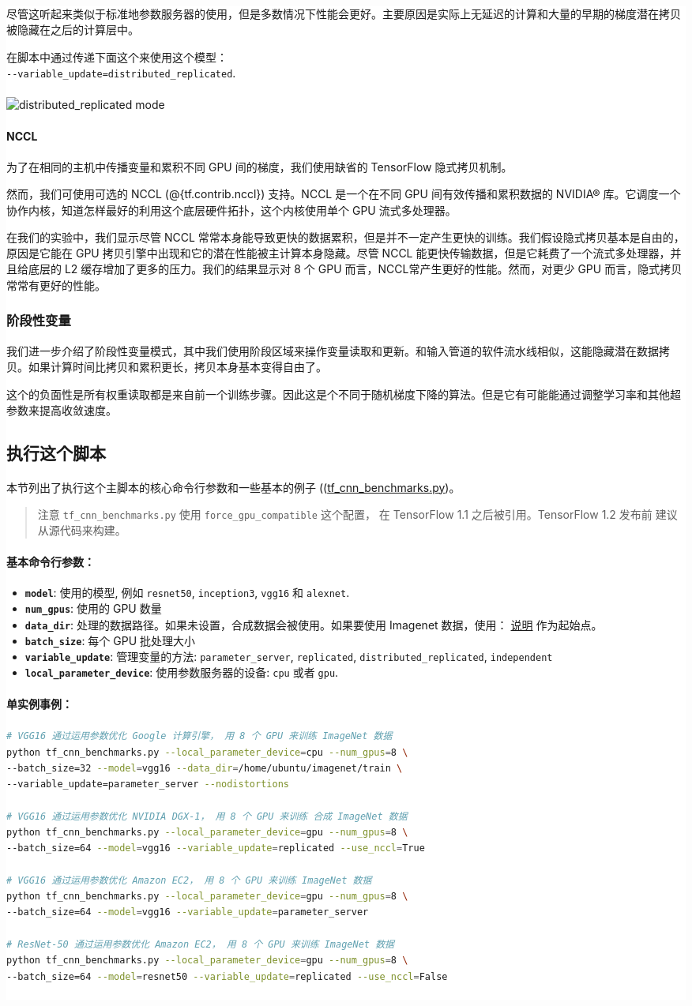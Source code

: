 尽管这听起来类似于标准地参数服务器的使用，但是多数情况下性能会更好。主要原因是实际上无延迟的计算和大量的早期的梯度潜在拷贝被隐藏在之后的计算层中。  
  
在脚本中通过传递下面这个来使用这个模型：  
`--variable_update=distributed_replicated`.  
  
<div style="width:100%; margin:auto; margin-bottom:10px; margin-top:20px;">  
  <img style="width:100%" alt="distributed_replicated mode"  
   src="../images/perf_distributed_replicated_mode_doc.png">  
</div>  
  
#### NCCL  
  
为了在相同的主机中传播变量和累积不同 GPU 间的梯度，我们使用缺省的 TensorFlow 隐式拷贝机制。  
  
然而，我们可使用可选的 NCCL (@{tf.contrib.nccl}) 支持。NCCL 是一个在不同 GPU 间有效传播和累积数据的 NVIDIA® 库。它调度一个协作内核，知道怎样最好的利用这个底层硬件拓扑，这个内核使用单个 GPU 流式多处理器。  
  
在我们的实验中，我们显示尽管 NCCL 常常本身能导致更快的数据累积，但是并不一定产生更快的训练。我们假设隐式拷贝基本是自由的，原因是它能在 GPU 拷贝引擎中出现和它的潜在性能被主计算本身隐藏。尽管 NCCL 能更快传输数据，但是它耗费了一个流式多处理器，并且给底层的 L2 缓存增加了更多的压力。我们的结果显示对 8 个 GPU 而言，NCCL常产生更好的性能。然而，对更少 GPU 而言，隐式拷贝常常有更好的性能。  
  
### 阶段性变量  
  
我们进一步介绍了阶段性变量模式，其中我们使用阶段区域来操作变量读取和更新。和输入管道的软件流水线相似，这能隐藏潜在数据拷贝。如果计算时间比拷贝和累积更长，拷贝本身基本变得自由了。  
  
这个的负面性是所有权重读取都是来自前一个训练步骤。因此这是个不同于随机梯度下降的算法。但是它有可能能通过调整学习率和其他超参数来提高收敛速度。  
  
## 执行这个脚本  
  
本节列出了执行这个主脚本的核心命令行参数和一些基本的例子 (([tf_cnn_benchmarks.py](https://github.com/tensorflow/benchmarks/tree/master/scripts/tf_cnn_benchmarks/tf_cnn_benchmarks.py))。  
  
> 注意 `tf_cnn_benchmarks.py` 使用 `force_gpu_compatible` 这个配置，
> 在 TensorFlow 1.1 之后被引用。TensorFlow 1.2 发布前
> 建议从源代码来构建。
  
#### 基本命令行参数：  
  
*   **`model`**: 使用的模型, 例如 `resnet50`, `inception3`, `vgg16` 和 `alexnet`.  
*   **`num_gpus`**: 使用的 GPU 数量  
*   **`data_dir`**: 处理的数据路径。如果未设置，合成数据会被使用。如果要使用 Imagenet 数据，使用： [说明](https://github.com/tensorflow/models/tree/master/research/inception#getting-started) 作为起始点。  
*   **`batch_size`**: 每个 GPU 批处理大小  
*   **`variable_update`**: 管理变量的方法: `parameter_server`, `replicated`, `distributed_replicated`, `independent`  
*   **`local_parameter_device`**: 使用参数服务器的设备: `cpu` 或者 `gpu`.  
  
#### 单实例事例：  
  
```bash  
# VGG16 通过运用参数优化 Google 计算引擎， 用 8 个 GPU 来训练 ImageNet 数据  
python tf_cnn_benchmarks.py --local_parameter_device=cpu --num_gpus=8 \  
--batch_size=32 --model=vgg16 --data_dir=/home/ubuntu/imagenet/train \  
--variable_update=parameter_server --nodistortions  
  
# VGG16 通过运用参数优化 NVIDIA DGX-1， 用 8 个 GPU 来训练 合成 ImageNet 数据  
python tf_cnn_benchmarks.py --local_parameter_device=gpu --num_gpus=8 \  
--batch_size=64 --model=vgg16 --variable_update=replicated --use_nccl=True  
  
# VGG16 通过运用参数优化 Amazon EC2， 用 8 个 GPU 来训练 ImageNet 数据  
python tf_cnn_benchmarks.py --local_parameter_device=gpu --num_gpus=8 \  
--batch_size=64 --model=vgg16 --variable_update=parameter_server  
  
# ResNet-50 通过运用参数优化 Amazon EC2， 用 8 个 GPU 来训练 ImageNet 数据  
python tf_cnn_benchmarks.py --local_parameter_device=gpu --num_gpus=8 \  
--batch_size=64 --model=resnet50 --variable_update=replicated --use_nccl=False  
  
```